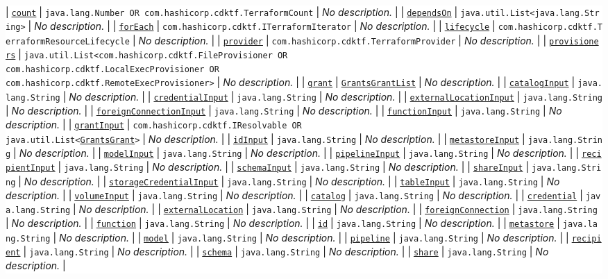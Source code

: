 | <code><a href="#@cdktf/provider-databricks.grants.Grants.property.count">count</a></code> | <code>java.lang.Number OR com.hashicorp.cdktf.TerraformCount</code> | *No description.* |
| <code><a href="#@cdktf/provider-databricks.grants.Grants.property.dependsOn">dependsOn</a></code> | <code>java.util.List<java.lang.String></code> | *No description.* |
| <code><a href="#@cdktf/provider-databricks.grants.Grants.property.forEach">forEach</a></code> | <code>com.hashicorp.cdktf.ITerraformIterator</code> | *No description.* |
| <code><a href="#@cdktf/provider-databricks.grants.Grants.property.lifecycle">lifecycle</a></code> | <code>com.hashicorp.cdktf.TerraformResourceLifecycle</code> | *No description.* |
| <code><a href="#@cdktf/provider-databricks.grants.Grants.property.provider">provider</a></code> | <code>com.hashicorp.cdktf.TerraformProvider</code> | *No description.* |
| <code><a href="#@cdktf/provider-databricks.grants.Grants.property.provisioners">provisioners</a></code> | <code>java.util.List<com.hashicorp.cdktf.FileProvisioner OR com.hashicorp.cdktf.LocalExecProvisioner OR com.hashicorp.cdktf.RemoteExecProvisioner></code> | *No description.* |
| <code><a href="#@cdktf/provider-databricks.grants.Grants.property.grant">grant</a></code> | <code><a href="#@cdktf/provider-databricks.grants.GrantsGrantList">GrantsGrantList</a></code> | *No description.* |
| <code><a href="#@cdktf/provider-databricks.grants.Grants.property.catalogInput">catalogInput</a></code> | <code>java.lang.String</code> | *No description.* |
| <code><a href="#@cdktf/provider-databricks.grants.Grants.property.credentialInput">credentialInput</a></code> | <code>java.lang.String</code> | *No description.* |
| <code><a href="#@cdktf/provider-databricks.grants.Grants.property.externalLocationInput">externalLocationInput</a></code> | <code>java.lang.String</code> | *No description.* |
| <code><a href="#@cdktf/provider-databricks.grants.Grants.property.foreignConnectionInput">foreignConnectionInput</a></code> | <code>java.lang.String</code> | *No description.* |
| <code><a href="#@cdktf/provider-databricks.grants.Grants.property.functionInput">functionInput</a></code> | <code>java.lang.String</code> | *No description.* |
| <code><a href="#@cdktf/provider-databricks.grants.Grants.property.grantInput">grantInput</a></code> | <code>com.hashicorp.cdktf.IResolvable OR java.util.List<<a href="#@cdktf/provider-databricks.grants.GrantsGrant">GrantsGrant</a>></code> | *No description.* |
| <code><a href="#@cdktf/provider-databricks.grants.Grants.property.idInput">idInput</a></code> | <code>java.lang.String</code> | *No description.* |
| <code><a href="#@cdktf/provider-databricks.grants.Grants.property.metastoreInput">metastoreInput</a></code> | <code>java.lang.String</code> | *No description.* |
| <code><a href="#@cdktf/provider-databricks.grants.Grants.property.modelInput">modelInput</a></code> | <code>java.lang.String</code> | *No description.* |
| <code><a href="#@cdktf/provider-databricks.grants.Grants.property.pipelineInput">pipelineInput</a></code> | <code>java.lang.String</code> | *No description.* |
| <code><a href="#@cdktf/provider-databricks.grants.Grants.property.recipientInput">recipientInput</a></code> | <code>java.lang.String</code> | *No description.* |
| <code><a href="#@cdktf/provider-databricks.grants.Grants.property.schemaInput">schemaInput</a></code> | <code>java.lang.String</code> | *No description.* |
| <code><a href="#@cdktf/provider-databricks.grants.Grants.property.shareInput">shareInput</a></code> | <code>java.lang.String</code> | *No description.* |
| <code><a href="#@cdktf/provider-databricks.grants.Grants.property.storageCredentialInput">storageCredentialInput</a></code> | <code>java.lang.String</code> | *No description.* |
| <code><a href="#@cdktf/provider-databricks.grants.Grants.property.tableInput">tableInput</a></code> | <code>java.lang.String</code> | *No description.* |
| <code><a href="#@cdktf/provider-databricks.grants.Grants.property.volumeInput">volumeInput</a></code> | <code>java.lang.String</code> | *No description.* |
| <code><a href="#@cdktf/provider-databricks.grants.Grants.property.catalog">catalog</a></code> | <code>java.lang.String</code> | *No description.* |
| <code><a href="#@cdktf/provider-databricks.grants.Grants.property.credential">credential</a></code> | <code>java.lang.String</code> | *No description.* |
| <code><a href="#@cdktf/provider-databricks.grants.Grants.property.externalLocation">externalLocation</a></code> | <code>java.lang.String</code> | *No description.* |
| <code><a href="#@cdktf/provider-databricks.grants.Grants.property.foreignConnection">foreignConnection</a></code> | <code>java.lang.String</code> | *No description.* |
| <code><a href="#@cdktf/provider-databricks.grants.Grants.property.function">function</a></code> | <code>java.lang.String</code> | *No description.* |
| <code><a href="#@cdktf/provider-databricks.grants.Grants.property.id">id</a></code> | <code>java.lang.String</code> | *No description.* |
| <code><a href="#@cdktf/provider-databricks.grants.Grants.property.metastore">metastore</a></code> | <code>java.lang.String</code> | *No description.* |
| <code><a href="#@cdktf/provider-databricks.grants.Grants.property.model">model</a></code> | <code>java.lang.String</code> | *No description.* |
| <code><a href="#@cdktf/provider-databricks.grants.Grants.property.pipeline">pipeline</a></code> | <code>java.lang.String</code> | *No description.* |
| <code><a href="#@cdktf/provider-databricks.grants.Grants.property.recipient">recipient</a></code> | <code>java.lang.String</code> | *No description.* |
| <code><a href="#@cdktf/provider-databricks.grants.Grants.property.schema">schema</a></code> | <code>java.lang.String</code> | *No description.* |
| <code><a href="#@cdktf/provider-databricks.grants.Grants.property.share">share</a></code> | <code>java.lang.String</code> | *No description.* |